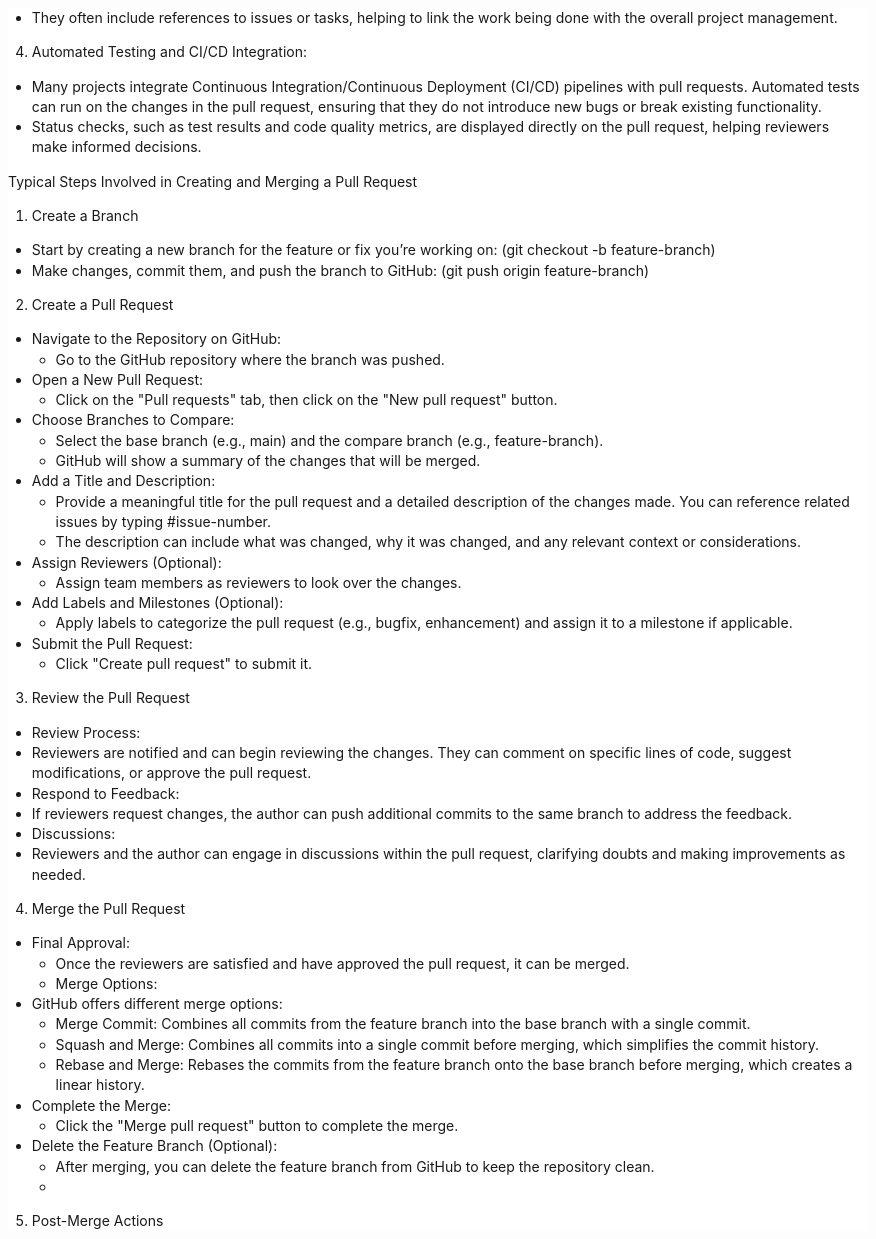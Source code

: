   - They often include references to issues or tasks, helping to link the work being done with the overall project management.
4. Automated Testing and CI/CD Integration:
  - Many projects integrate Continuous Integration/Continuous Deployment (CI/CD) pipelines with pull requests. Automated tests can run on the changes in the pull request, ensuring that they do not introduce new bugs or break existing functionality.
  - Status checks, such as test results and code quality metrics, are displayed directly on the pull request, helping reviewers make informed decisions.

Typical Steps Involved in Creating and Merging a Pull Request

1. Create a Branch
 - Start by creating a new branch for the feature or fix you’re working on:
   (git checkout -b feature-branch)
 - Make changes, commit them, and push the branch to GitHub:
   (git push origin feature-branch)
   
2. Create a Pull Request
 - Navigate to the Repository on GitHub:
   - Go to the GitHub repository where the branch was pushed.
 - Open a New Pull Request:
   - Click on the "Pull requests" tab, then click on the "New pull request" button.
 - Choose Branches to Compare:
   - Select the base branch (e.g., main) and the compare branch (e.g., feature-branch).
   - GitHub will show a summary of the changes that will be merged.
 - Add a Title and Description:
   - Provide a meaningful title for the pull request and a detailed description of the changes made. You can reference related issues by typing #issue-number.
   - The description can include what was changed, why it was changed, and any relevant context or considerations.
 - Assign Reviewers (Optional):
   - Assign team members as reviewers to look over the changes.
 - Add Labels and Milestones (Optional):
    - Apply labels to categorize the pull request (e.g., bugfix, enhancement) and assign it to a milestone if applicable.
 - Submit the Pull Request:
    - Click "Create pull request" to submit it.
      
3. Review the Pull Request
 - Review Process:
  - Reviewers are notified and can begin reviewing the changes. They can comment on specific lines of code, suggest modifications, or approve the pull request.
 - Respond to Feedback:
  - If reviewers request changes, the author can push additional commits to the same branch to address the feedback.
 - Discussions:
  - Reviewers and the author can engage in discussions within the pull request, clarifying doubts and making improvements as needed.
4. Merge the Pull Request
  - Final Approval:
    - Once the reviewers are satisfied and have approved the pull request, it can be merged.
    - Merge Options:
 - GitHub offers different merge options:
   - Merge Commit: Combines all commits from the feature branch into the base branch with a single commit.
   - Squash and Merge: Combines all commits into a single commit before merging, which simplifies the commit history.
   - Rebase and Merge: Rebases the commits from the feature branch onto the base branch before merging, which creates a linear history.
 - Complete the Merge:
   - Click the "Merge pull request" button to complete the merge.
 - Delete the Feature Branch (Optional):
   - After merging, you can delete the feature branch from GitHub to keep the repository clean.
   - 
5. Post-Merge Actions